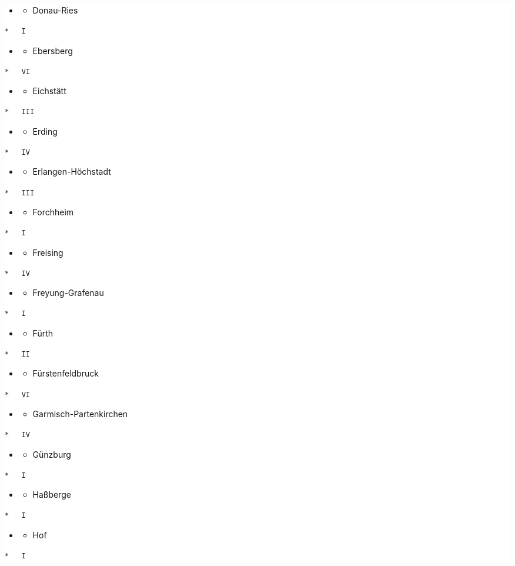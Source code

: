*    *   Donau-Ries

    *   I


*    *   Ebersberg

    *   VI


*    *   Eichstätt

    *   III


*    *   Erding

    *   IV


*    *   Erlangen-Höchstadt

    *   III


*    *   Forchheim

    *   I


*    *   Freising

    *   IV


*    *   Freyung-Grafenau

    *   I


*    *   Fürth

    *   II


*    *   Fürstenfeldbruck

    *   VI


*    *   Garmisch-Partenkirchen

    *   IV


*    *   Günzburg

    *   I


*    *   Haßberge

    *   I


*    *   Hof

    *   I

